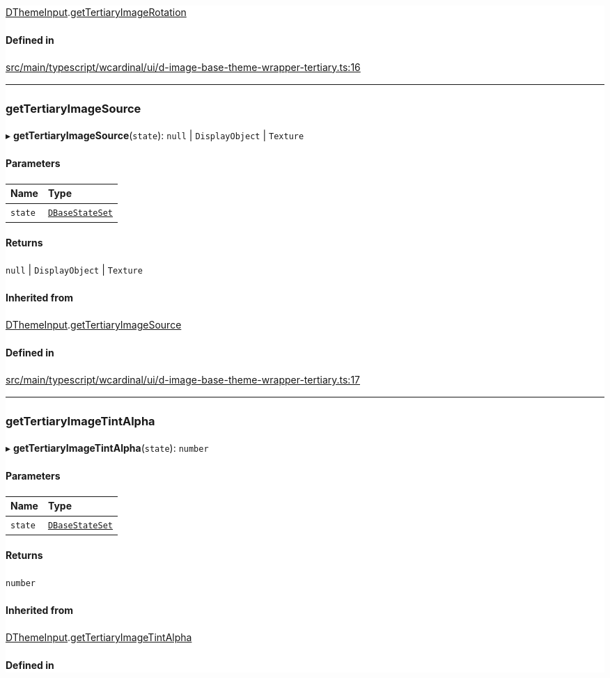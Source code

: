 [DThemeInput](DThemeInput.md).[getTertiaryImageRotation](DThemeInput.md#gettertiaryimagerotation)

#### Defined in

[src/main/typescript/wcardinal/ui/d-image-base-theme-wrapper-tertiary.ts:16](https://github.com/winter-cardinal/winter-cardinal-ui/blob/v0.457.0/src/main/typescript/wcardinal/ui/d-image-base-theme-wrapper-tertiary.ts#L16)

___

### getTertiaryImageSource

▸ **getTertiaryImageSource**(`state`): ``null`` \| `DisplayObject` \| `Texture`

#### Parameters

| Name | Type |
| :------ | :------ |
| `state` | [`DBaseStateSet`](DBaseStateSet.md) |

#### Returns

``null`` \| `DisplayObject` \| `Texture`

#### Inherited from

[DThemeInput](DThemeInput.md).[getTertiaryImageSource](DThemeInput.md#gettertiaryimagesource)

#### Defined in

[src/main/typescript/wcardinal/ui/d-image-base-theme-wrapper-tertiary.ts:17](https://github.com/winter-cardinal/winter-cardinal-ui/blob/v0.457.0/src/main/typescript/wcardinal/ui/d-image-base-theme-wrapper-tertiary.ts#L17)

___

### getTertiaryImageTintAlpha

▸ **getTertiaryImageTintAlpha**(`state`): `number`

#### Parameters

| Name | Type |
| :------ | :------ |
| `state` | [`DBaseStateSet`](DBaseStateSet.md) |

#### Returns

`number`

#### Inherited from

[DThemeInput](DThemeInput.md).[getTertiaryImageTintAlpha](DThemeInput.md#gettertiaryimagetintalpha)

#### Defined in
